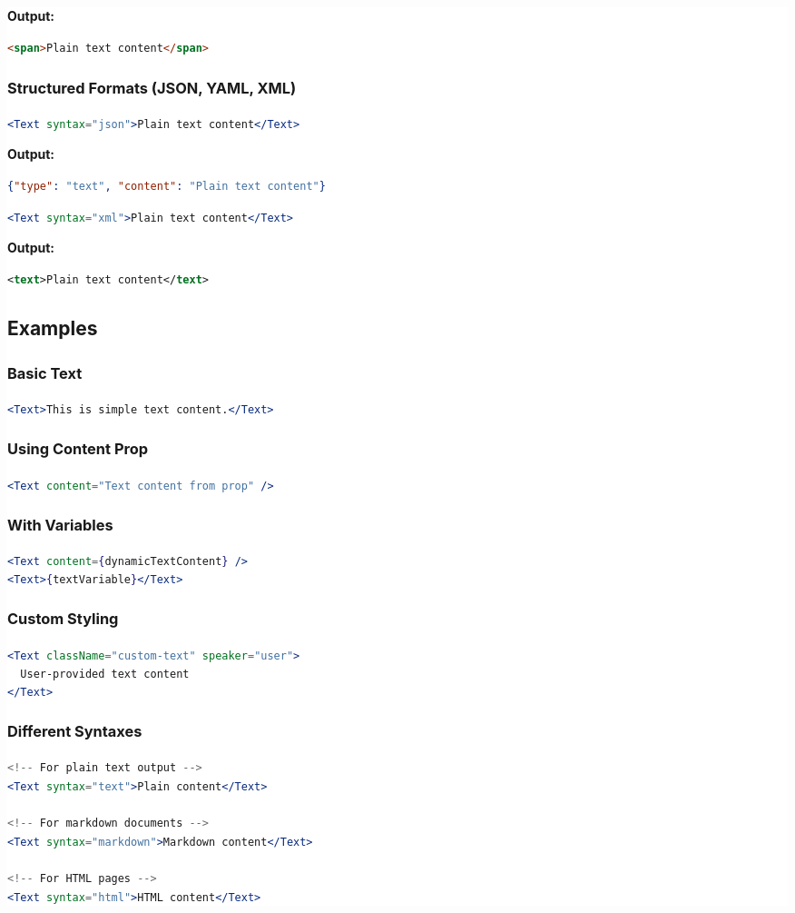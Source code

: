 **Output:**
```html
<span>Plain text content</span>
```

### Structured Formats (JSON, YAML, XML)
```jsx
<Text syntax="json">Plain text content</Text>
```

**Output:**
```json
{"type": "text", "content": "Plain text content"}
```

```jsx
<Text syntax="xml">Plain text content</Text>
```

**Output:**
```xml
<text>Plain text content</text>
```

## Examples

### Basic Text
```jsx
<Text>This is simple text content.</Text>
```

### Using Content Prop
```jsx
<Text content="Text content from prop" />
```

### With Variables
```jsx
<Text content={dynamicTextContent} />
<Text>{textVariable}</Text>
```

### Custom Styling
```jsx
<Text className="custom-text" speaker="user">
  User-provided text content
</Text>
```

### Different Syntaxes
```jsx
<!-- For plain text output -->
<Text syntax="text">Plain content</Text>

<!-- For markdown documents -->
<Text syntax="markdown">Markdown content</Text>

<!-- For HTML pages -->
<Text syntax="html">HTML content</Text>
```

